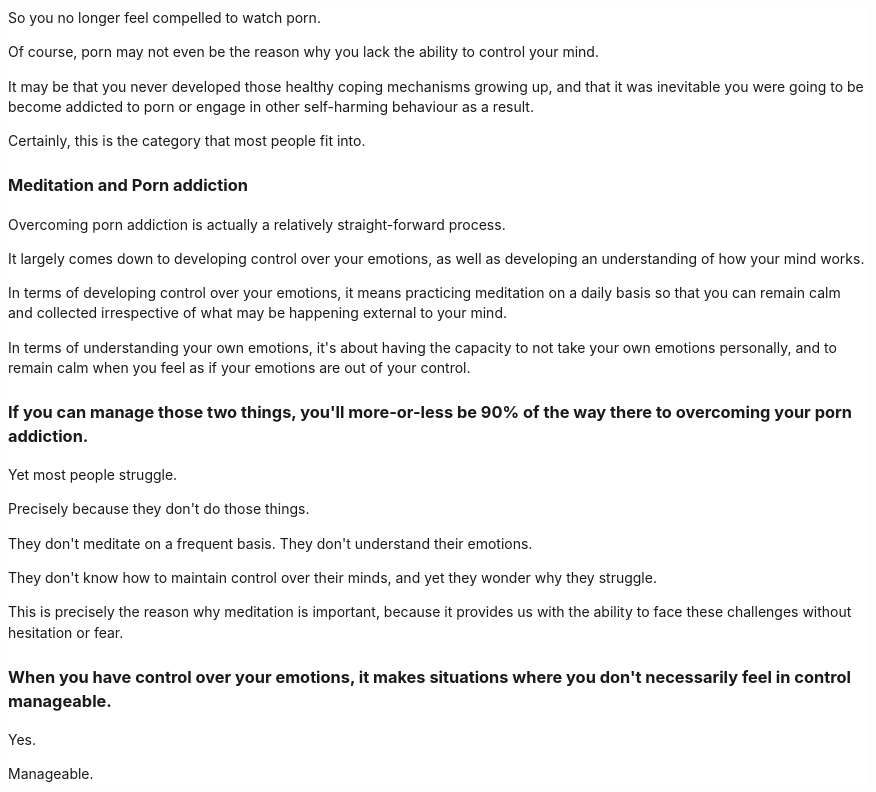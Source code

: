 
So you no longer feel compelled to watch porn.

Of course, porn may not even be the reason why you lack the ability to control your mind.

It may be that you never developed those healthy coping mechanisms growing up, and that it was inevitable you were going to be become addicted to porn or engage in other self-harming behaviour as a result.

Certainly, this is the category that most people fit into.





### Meditation and Porn addiction




Overcoming porn addiction is actually a relatively straight-forward process.

It largely comes down to developing control over your emotions, as well as developing an understanding of how your mind works.

In terms of developing control over your emotions, it means practicing meditation on a daily basis so that you can remain calm and collected irrespective of what may be happening external to your mind.

In terms of understanding your own emotions, it's about having the capacity to not take your own emotions personally, and to remain calm when you feel as if your emotions are out of your control.





### If you can manage those two things, you'll more-or-less be 90% of the way there to overcoming your porn addiction.




Yet most people struggle.

Precisely because they don't do those things.

They don't meditate on a frequent basis. They don't understand their emotions.

They don't know how to maintain control over their minds, and yet they wonder why they struggle.

This is precisely the reason why meditation is important, because it provides us with the ability to face these challenges without hesitation or fear.





### When you have control over your emotions, it makes situations where you don't necessarily feel in control manageable.




Yes.

Manageable.
